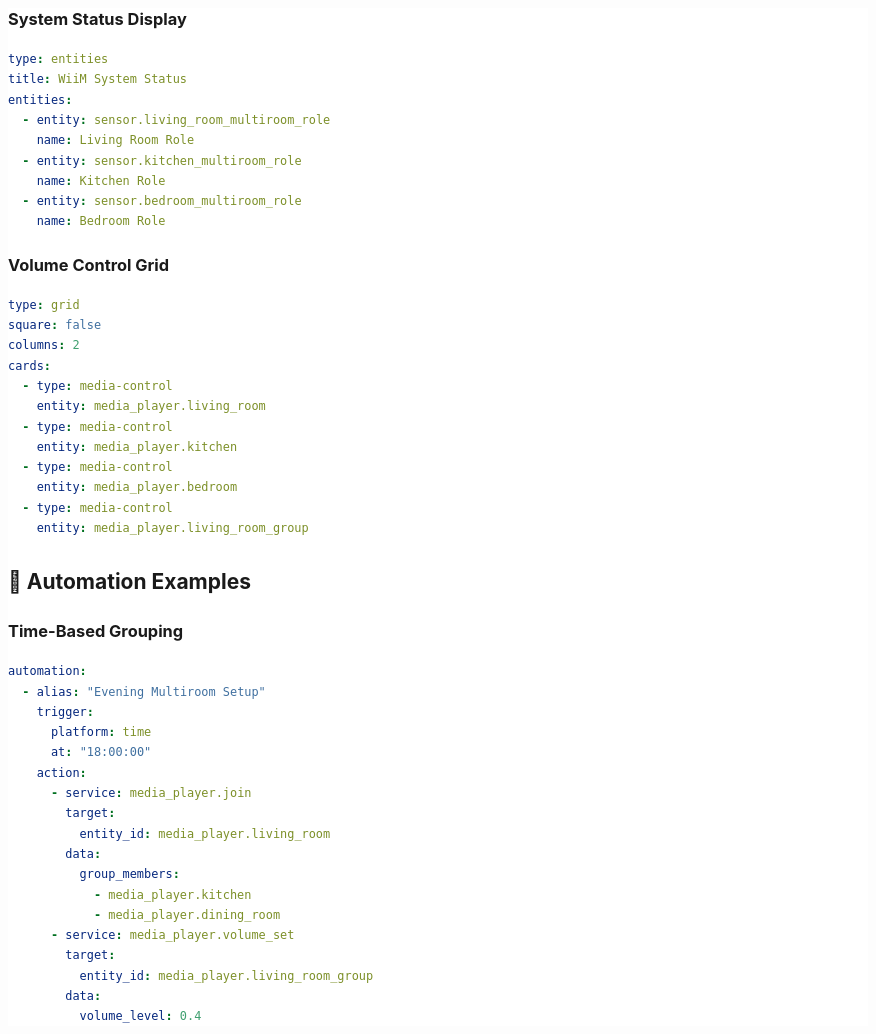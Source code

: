### System Status Display

```yaml
type: entities
title: WiiM System Status
entities:
  - entity: sensor.living_room_multiroom_role
    name: Living Room Role
  - entity: sensor.kitchen_multiroom_role
    name: Kitchen Role
  - entity: sensor.bedroom_multiroom_role
    name: Bedroom Role
```

### Volume Control Grid

```yaml
type: grid
square: false
columns: 2
cards:
  - type: media-control
    entity: media_player.living_room
  - type: media-control
    entity: media_player.kitchen
  - type: media-control
    entity: media_player.bedroom
  - type: media-control
    entity: media_player.living_room_group
```

## 🤖 Automation Examples

### Time-Based Grouping

```yaml
automation:
  - alias: "Evening Multiroom Setup"
    trigger:
      platform: time
      at: "18:00:00"
    action:
      - service: media_player.join
        target:
          entity_id: media_player.living_room
        data:
          group_members:
            - media_player.kitchen
            - media_player.dining_room
      - service: media_player.volume_set
        target:
          entity_id: media_player.living_room_group
        data:
          volume_level: 0.4
```
